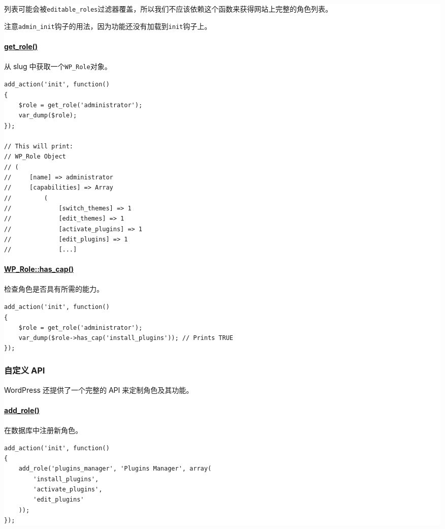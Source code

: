 列表可能会被`editable_roles`过滤器覆盖，所以我们不应该依赖这个函数来获得网站上完整的角色列表。

注意`admin_init`钩子的用法，因为功能还没有加载到`init`钩子上。

#### [get_role()](https://developer.wordpress.org/reference/functions/get_role/)

从 slug 中获取一个`WP_Role`对象。

```
add_action('init', function()
{
    $role = get_role('administrator');
    var_dump($role);
});

// This will print:
// WP_Role Object
// (
//     [name] => administrator
//     [capabilities] => Array
//         (
//             [switch_themes] => 1
//             [edit_themes] => 1
//             [activate_plugins] => 1
//             [edit_plugins] => 1
//             [...] 
```

#### [WP_Role::has_cap()](https://developer.wordpress.org/reference/classes/wp_role/has_cap/)

检查角色是否具有所需的能力。

```
add_action('init', function()
{
    $role = get_role('administrator');
    var_dump($role->has_cap('install_plugins')); // Prints TRUE
}); 
```

### 自定义 API

WordPress 还提供了一个完整的 API 来定制角色及其功能。

#### [add_role()](https://developer.wordpress.org/reference/functions/add_role/)

在数据库中注册新角色。

```
add_action('init', function()
{
    add_role('plugins_manager', 'Plugins Manager', array(
        'install_plugins',
        'activate_plugins',
        'edit_plugins'
    ));
}); 
```

